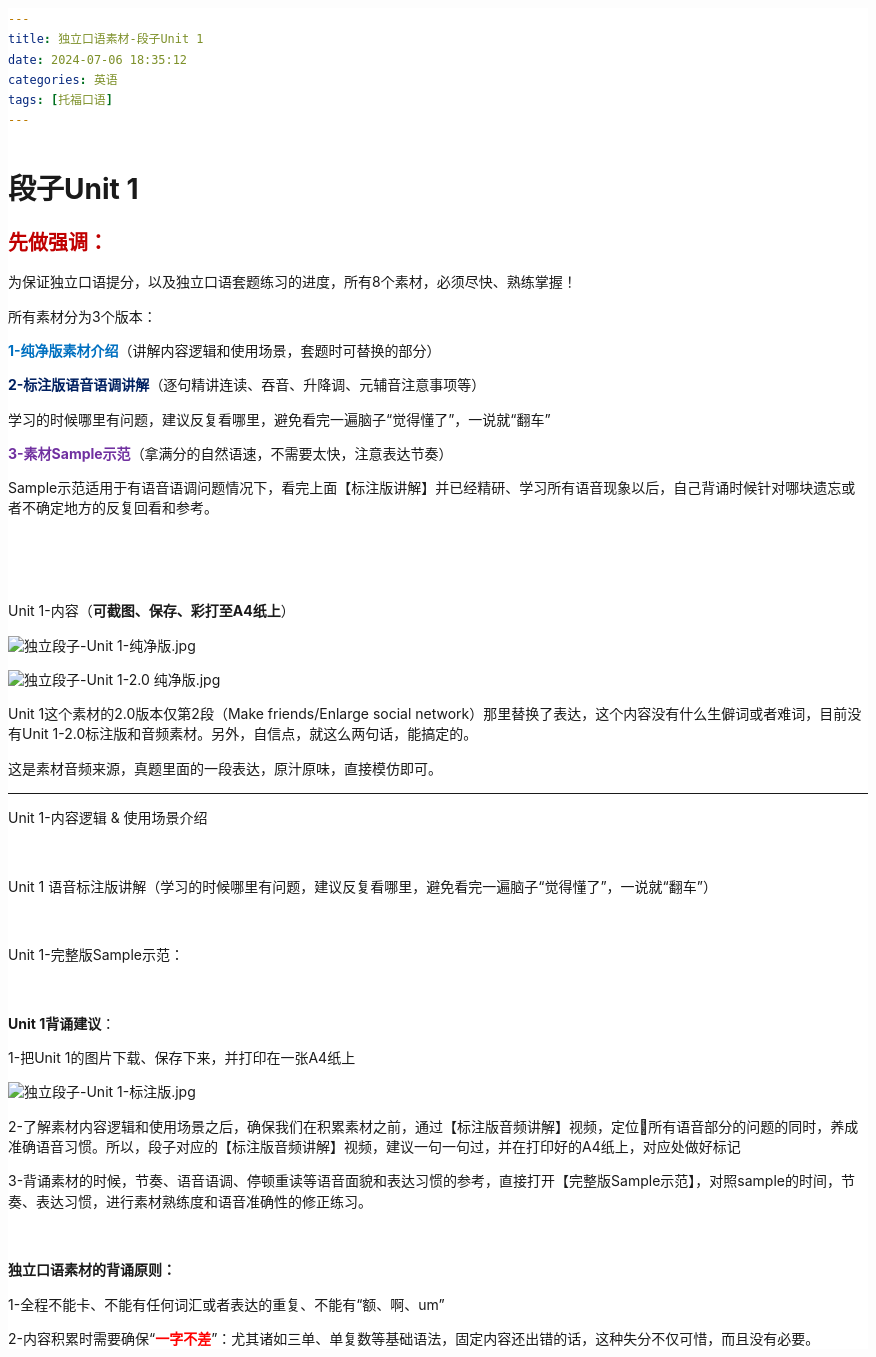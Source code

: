 ```yaml
---
title: 独立口语素材-段子Unit 1
date: 2024-07-06 18:35:12
categories: 英语
tags: [托福口语]
---
```


# 段子Unit 1


<p style="white-space: normal;"><span style="font-weight: bolder; color: rgb(192, 0, 0); font-size: 20px; line-height: 1.5;">先做强调：</span><br/></p><p style="white-space: normal;">为保证独立口语提分，以及独立口语套题练习的进度，所有8个素材，必须尽快、熟练掌握！</p><p style="white-space: normal;">所有素材分为3个版本：</p><p style="white-space: normal;"><span style="color: rgb(0, 112, 192);"><span style="font-weight: bolder;">1-纯净版素材介绍</span></span>（讲解内容逻辑和使用场景，套题时可替换的部分）</p><p style="white-space: normal;"><span style="color: rgb(0, 32, 96);"><span style="font-weight: bolder;">2-标注版语音语调讲解</span></span>（逐句精讲连读、吞音、升降调、元辅音注意事项等）</p><p style="white-space: normal;">学习的时候哪里有问题，建议反复看哪里，避免看完一遍脑子“觉得懂了”，一说就“翻车”</p><p style="white-space: normal;"><span style="color: rgb(112, 48, 160);"><span style="font-weight: bolder;">3-素材Sample示范</span></span>（拿满分的自然语速，不需要太快，注意表达节奏）</p><p style="white-space: normal;">Sample示范适用于有语音语调问题情况下，看完上面【标注版讲解】并已经精研、学习所有语音现象以后，自己背诵时候针对哪块遗忘或者不确定地方的反复回看和参考。</p><p style="white-space: normal;"><br/></p><p><br/></p><p>Unit 1-内容（<span style="font-weight: bolder;">可截图、保存、彩打至A4纸上</span>）</p><p><img src="https://wechatapppro-1252524126.file.myqcloud.com/appeohdgxyd6433/image/b_u_5fe2f9936cba0_pOHaq5sC/fre0oflk6s9i3b.jpg" width="100%" height="auto" title="独立段子-Unit 1-纯净版.jpg" alt="独立段子-Unit 1-纯净版.jpg"/></p><p><img src="https://wechatapppro-1252524126.file.myqcloud.com/appeohdgxyd6433/image/b_u_5fe2f9936cba0_pOHaq5sC/ck1keglk6s9jga.jpg" width="100%" height="auto" title="独立段子-Unit 1-2.0 纯净版.jpg" alt="独立段子-Unit 1-2.0 纯净版.jpg"/></p><p>Unit 1这个素材的2.0版本仅第2段（Make friends/Enlarge social network）那里替换了表达，这个内容没有什么生僻词或者难词，目前没有Unit 1-2.0标注版和音频素材。另外，自信点，就这么两句话，能搞定的。</p><p>这是素材音频来源，真题里面的一段表达，原汁原味，直接模仿即可。</p><p><iframe src="https://iframe.xiaoeknow.com/page/?id=31410793-1415-B264-1DB3-68D538B36D53&type=2" class="xiaoe-iframe-audio" height="72px" width="100%" frameborder="0" scrolling="no"></iframe></p><hr/><p>Unit 1-内容逻辑 &amp; 使用场景介绍</p><p style="white-space: normal;"><iframe src="https://iframe.xiaoeknow.com/page/?id=99B6518A-0281-D241-6B85-2A96DB570410&type=3" class="xiaoe-iframe-video" allowfullscreen="true" width="100%" frameborder="0" scrolling="no" webkitallowfullscreen="true" mozallowfullscreen="true"></iframe></p><p style="white-space: normal;"><br/></p><p style="white-space: normal;">Unit 1 语音标注版讲解（学习的时候哪里有问题，建议反复看哪里，避免看完一遍脑子“觉得懂了”，一说就“翻车”）</p><p style="white-space: normal;"><iframe src="https://iframe.xiaoeknow.com/page/?id=B7427229-9BB8-3540-CBDA-E3D72CB83AC8&type=3" class="xiaoe-iframe-video" allowfullscreen="true" width="100%" frameborder="0" scrolling="no" webkitallowfullscreen="true" mozallowfullscreen="true"></iframe></p><p style="white-space: normal;"><br/></p><p style="white-space: normal;">Unit 1-完整版Sample示范：</p><p style="white-space: normal;"><iframe src="https://iframe.xiaoeknow.com/page/?id=B09CF7AF-62BC-008E-4C22-3E51D20526AD&type=3" class="xiaoe-iframe-video" allowfullscreen="true" width="100%" frameborder="0" scrolling="no" webkitallowfullscreen="true" mozallowfullscreen="true"></iframe></p><p><strong><br/></strong></p><p><strong>Unit 1背诵建议</strong>：<br/></p><p>1-把Unit 1的图片下载、保存下来，并打印在一张A4纸上</p><p><img src="https://wechatapppro-1252524126.file.myqcloud.com/appeohdgxyd6433/image/b_u_5fe2f9936cba0_pOHaq5sC/vvb8lulk6s9ina.jpg" width="100%" height="auto" title="独立段子-Unit 1-标注版.jpg" alt="独立段子-Unit 1-标注版.jpg"/></p><p>2-了解素材内容逻辑和使用场景之后，确保我们在积累素材之前，通过【标注版音频讲解】视频，定位📌所有语音部分的问题的同时，养成准确语音习惯。所以，段子对应的【标注版音频讲解】视频，建议一句一句过，并在打印好的A4纸上，对应处做好标记</p><p>3-背诵素材的时候，节奏、语音语调、停顿重读等语音面貌和表达习惯的参考，直接打开【完整版Sample示范】，对照sample的时间，节奏、表达习惯，进行素材熟练度和语音准确性的修正练习。</p><p><br/></p><p><strong>独立口语素材的背诵原则：</strong></p><p>1-全程不能卡、不能有任何词汇或者表达的重复、不能有“额、啊、um”</p><p>2-内容积累时需要确保“<span style="color: rgb(255, 0, 0);"><strong>一字不差</strong></span>”：尤其诸如三单、单复数等基础语法，固定内容还出错的话，这种失分不仅可惜，而且没有必要。</p>

